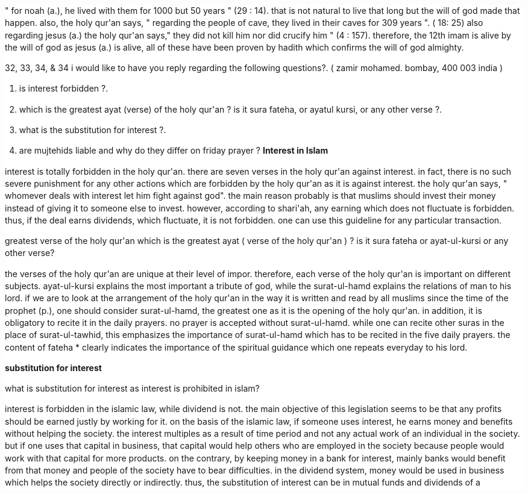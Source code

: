 " for noah (a.), he lived with them for 1000 but 50 years " (29 : 14).
that is not natural to live that long but the will of god made that
happen. also, the holy qur'an says, " regarding the people of cave, they
lived in their caves for 309 years ". ( 18: 25) also regarding jesus
(a.) the holy qur'an says," they did not kill him nor did crucify him "
(4 : 157). therefore, the 12th imam is alive by the will of god as jesus
(a.) is alive, all of these have been proven by hadith which confirms
the will of god almighty.

32, 33, 34, & 34 i would like to have you reply regarding the following
questions?. ( zamir mohamed. bombay, 400 003 india )

1. is interest forbidden ?.

2. which is the greatest ayat (verse) of the holy qur'an ? is it sura
fateha, or ayatul kursi, or any other verse ?.

3. what is the substitution for interest ?.

4. are mujtehids liable and why do they differ on friday prayer ?
**Interest in Islam**

interest is totally forbidden in the holy qur'an. there are seven
verses in the holy qur'an against interest. in fact, there is no such
severe punishment for any other actions which are forbidden by the holy
qur'an as it is against interest. the holy qur'an says, " whomever deals
with interest let him fight against god". the main reason probably is
that muslims should invest their money instead of giving it to someone
else to invest. however, according to shari'ah, any earning which does
not fluctuate is forbidden. thus, if the deal earns dividends, which
fluctuate, it is not forbidden. one can use this guideline for any
particular transaction.

greatest verse of the holy qur'an which is the greatest ayat ( verse of
the holy qur'an ) ? is it sura fateha or ayat-ul-kursi or any other
verse?

the verses of the holy qur'an are unique at their level of impor.
therefore, each verse of the holy qur'an is important on different
subjects. ayat-ul-kursi explains the most important a tribute of god,
while the surat-ul-hamd explains the relations of man to his lord. if we
are to look at the arrangement of the holy qur'an in the way it is
written and read by all muslims since the time of the prophet (p.), one
should consider surat-ul-hamd, the greatest one as it is the opening of
the holy qur'an. in addition, it is obligatory to recite it in the daily
prayers. no prayer is accepted without surat-ul-hamd. while one can
recite other suras in the place of surat-ul-tawhid, this emphasizes the
importance of surat-ul-hamd which has to be recited in the five daily
prayers. the content of fateha \* clearly indicates the importance of
the spiritual guidance which one repeats everyday to his lord.

**substitution for interest**

what is substitution for interest as interest is prohibited in islam?

interest is forbidden in the islamic law, while dividend is not. the
main objective of this legislation seems to be that any profits should
be earned justly by working for it. on the basis of the islamic law, if
someone uses interest, he earns money and benefits without helping the
society. the interest multiples as a result of time period and not any
actual work of an individual in the society. but if one uses that
capital in business, that capital would help others who are employed in
the society because people would work with that capital for more
products. on the contrary, by keeping money in a bank for interest,
mainly banks would benefit from that money and people of the society
have to bear difficulties. in the dividend system, money would be used
in business which helps the society directly or indirectly. thus, the
substitution of interest can be in mutual funds and dividends of a